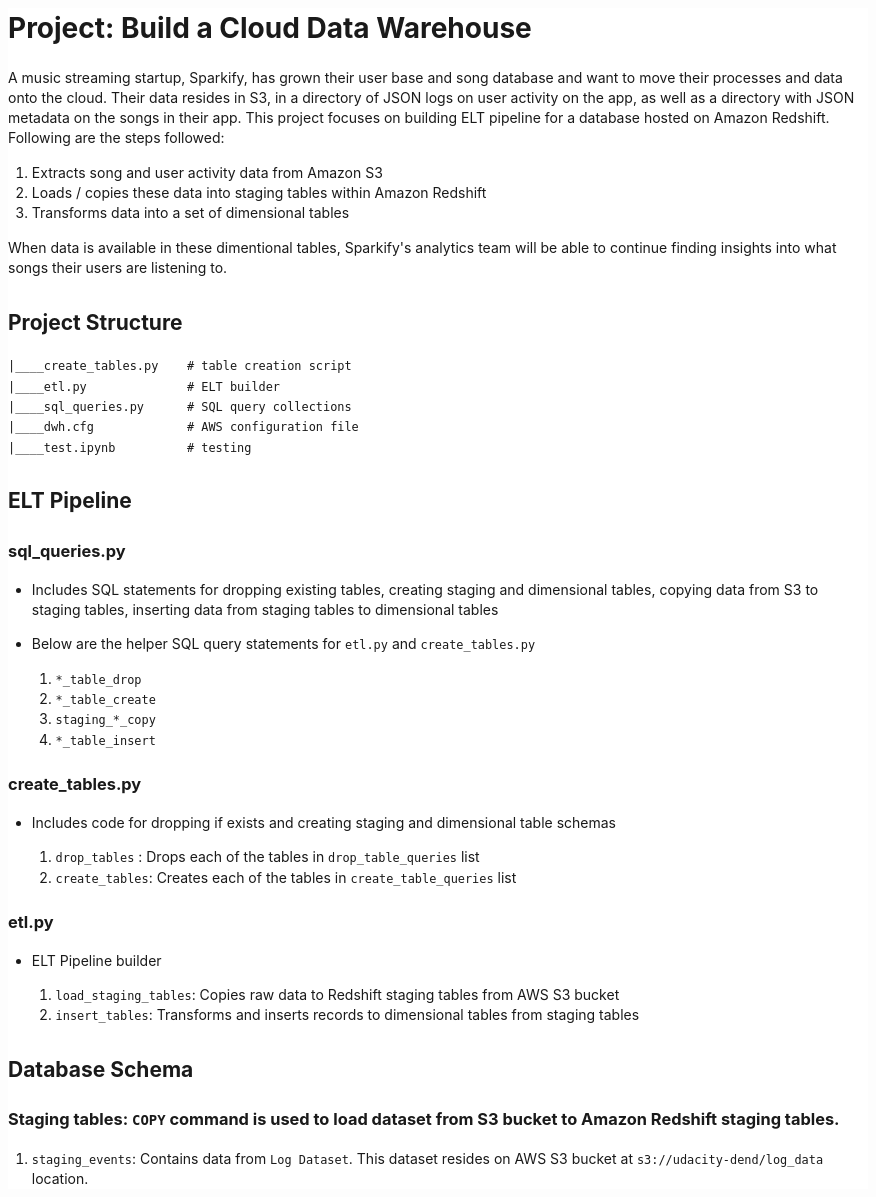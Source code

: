 # Project: Build a Cloud Data Warehouse

 A music streaming startup, Sparkify, has grown their user base and song database and want to move their processes and data onto the cloud. Their data resides in S3, in a directory of JSON logs on user activity on the app, as well as a directory with JSON metadata on the songs in their app.
 This project focuses on building ELT pipeline for a database hosted on Amazon Redshift. Following are the steps followed:

1. Extracts song and user activity data from Amazon S3
2. Loads / copies these data into staging tables within Amazon Redshift
3. Transforms data into a set of dimensional tables

When data is available in these dimentional tables, Sparkify's analytics team will be able to continue finding insights into what songs their users are listening to.

## Project Structure
```
|____create_tables.py    # table creation script 
|____etl.py              # ELT builder
|____sql_queries.py      # SQL query collections
|____dwh.cfg             # AWS configuration file
|____test.ipynb          # testing
```

## ELT Pipeline
### sql_queries.py
- Includes SQL statements for dropping existing tables, creating staging and dimensional tables, copying data from S3 to staging tables, inserting data from staging tables to dimensional tables
- Below are the helper SQL query statements for `etl.py` and `create_tables.py`
    
    1. `*_table_drop`
    2. `*_table_create`
    3. `staging_*_copy`
    4. `*_table_insert`

### create_tables.py
- Includes code for dropping if exists and creating staging and dimensional table schemas
    
    1. `drop_tables` : Drops each of the tables in `drop_table_queries` list
    2. `create_tables`: Creates each of the tables in `create_table_queries` list

### etl.py
- ELT Pipeline builder
    
    1. `load_staging_tables`: Copies raw data to Redshift staging tables from AWS S3 bucket
    2. `insert_tables`: Transforms and inserts records to dimensional tables from staging tables

## Database Schema
### **Staging tables**:  `COPY` command is used to load dataset from S3 bucket to Amazon Redshift staging tables.
1. `staging_events`: Contains data from `Log Dataset`. This dataset resides on AWS S3 bucket at `s3://udacity-dend/log_data` location.
